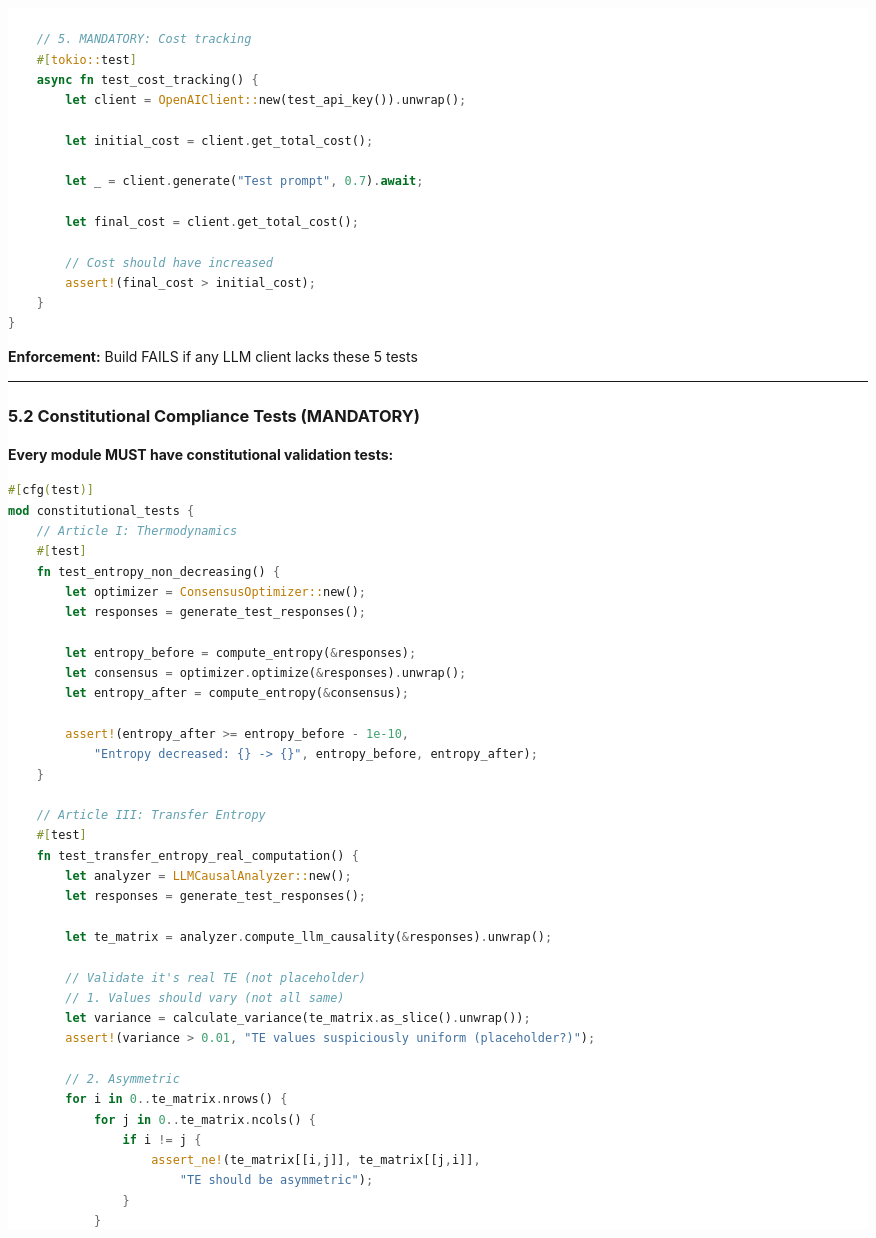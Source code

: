 ```rust

    // 5. MANDATORY: Cost tracking
    #[tokio::test]
    async fn test_cost_tracking() {
        let client = OpenAIClient::new(test_api_key()).unwrap();

        let initial_cost = client.get_total_cost();

        let _ = client.generate("Test prompt", 0.7).await;

        let final_cost = client.get_total_cost();

        // Cost should have increased
        assert!(final_cost > initial_cost);
    }
}
```

**Enforcement:** Build FAILS if any LLM client lacks these 5 tests

---

### 5.2 Constitutional Compliance Tests (MANDATORY)

**Every module MUST have constitutional validation tests:**

```rust
#[cfg(test)]
mod constitutional_tests {
    // Article I: Thermodynamics
    #[test]
    fn test_entropy_non_decreasing() {
        let optimizer = ConsensusOptimizer::new();
        let responses = generate_test_responses();

        let entropy_before = compute_entropy(&responses);
        let consensus = optimizer.optimize(&responses).unwrap();
        let entropy_after = compute_entropy(&consensus);

        assert!(entropy_after >= entropy_before - 1e-10,
            "Entropy decreased: {} -> {}", entropy_before, entropy_after);
    }

    // Article III: Transfer Entropy
    #[test]
    fn test_transfer_entropy_real_computation() {
        let analyzer = LLMCausalAnalyzer::new();
        let responses = generate_test_responses();

        let te_matrix = analyzer.compute_llm_causality(&responses).unwrap();

        // Validate it's real TE (not placeholder)
        // 1. Values should vary (not all same)
        let variance = calculate_variance(te_matrix.as_slice().unwrap());
        assert!(variance > 0.01, "TE values suspiciously uniform (placeholder?)");

        // 2. Asymmetric
        for i in 0..te_matrix.nrows() {
            for j in 0..te_matrix.ncols() {
                if i != j {
                    assert_ne!(te_matrix[[i,j]], te_matrix[[j,i]],
                        "TE should be asymmetric");
                }
            }
```